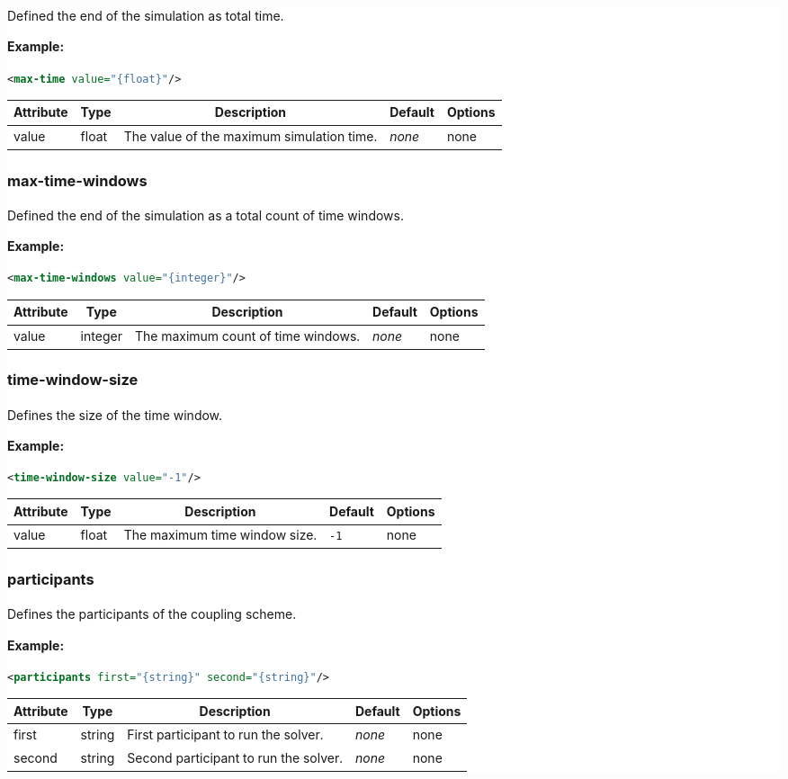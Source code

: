 Defined the end of the simulation as total time.

**Example:**  
```xml
<max-time value="{float}"/>
```

| Attribute | Type | Description | Default | Options |
| --- | --- | --- | --- | --- |
| value | float | The value of the maximum simulation time. | _none_ | none |



### max-time-windows

Defined the end of the simulation as a total count of time windows.

**Example:**  
```xml
<max-time-windows value="{integer}"/>
```

| Attribute | Type | Description | Default | Options |
| --- | --- | --- | --- | --- |
| value | integer | The maximum count of time windows. | _none_ | none |



### time-window-size

Defines the size of the time window.

**Example:**  
```xml
<time-window-size value="-1"/>
```

| Attribute | Type | Description | Default | Options |
| --- | --- | --- | --- | --- |
| value | float | The maximum time window size. | `-1` | none |



### participants

Defines the participants of the coupling scheme.

**Example:**  
```xml
<participants first="{string}" second="{string}"/>
```

| Attribute | Type | Description | Default | Options |
| --- | --- | --- | --- | --- |
| first | string | First participant to run the solver. | _none_ | none |
| second | string | Second participant to run the solver. | _none_ | none |
